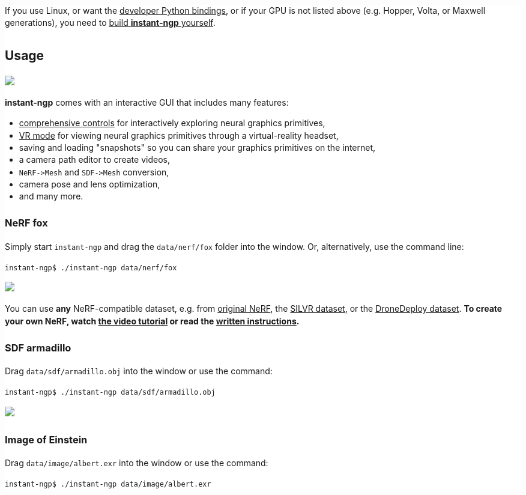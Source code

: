 If you use Linux, or want the [developer Python bindings](https://github.com/NVlabs/instant-ngp#python-bindings), or if your GPU is not listed above (e.g. Hopper, Volta, or Maxwell generations), you need to [build __instant-ngp__ yourself](https://github.com/NVlabs/instant-ngp#building-instant-ngp-windows--linux).


## Usage

<img src="docs/assets_readme/testbed.png" width="100%"/>

__instant-ngp__ comes with an interactive GUI that includes many features:
- [comprehensive controls](https://github.com/NVlabs/instant-ngp#keyboard-shortcuts-and-recommended-controls) for interactively exploring neural graphics primitives,
- [VR mode](https://github.com/NVlabs/instant-ngp#vr-controls) for viewing neural graphics primitives through a virtual-reality headset,
- saving and loading "snapshots" so you can share your graphics primitives on the internet,
- a camera path editor to create videos,
- `NeRF->Mesh` and `SDF->Mesh` conversion,
- camera pose and lens optimization,
- and many more.


### NeRF fox

Simply start `instant-ngp` and drag the `data/nerf/fox` folder into the window. Or, alternatively, use the command line:

```sh
instant-ngp$ ./instant-ngp data/nerf/fox
```

<img src="docs/assets_readme/fox.png"/>

You can use __any__ NeRF-compatible dataset, e.g. from [original NeRF](https://drive.google.com/drive/folders/1JDdLGDruGNXWnM1eqY1FNL9PlStjaKWi), the [SILVR dataset](https://github.com/IDLabMedia/large-lightfields-dataset), or the [DroneDeploy dataset](https://github.com/nickponline/dd-nerf-dataset). **To create your own NeRF, watch [the video tutorial](https://www.youtube.com/watch?v=3TWxO1PftMc) or read the [written instructions](docs/nerf_dataset_tips.md).**

### SDF armadillo

Drag `data/sdf/armadillo.obj` into the window or use the command:

```sh
instant-ngp$ ./instant-ngp data/sdf/armadillo.obj
```

<img src="docs/assets_readme/armadillo.png"/>

### Image of Einstein

Drag `data/image/albert.exr` into the window or use the command:

```sh
instant-ngp$ ./instant-ngp data/image/albert.exr
```
